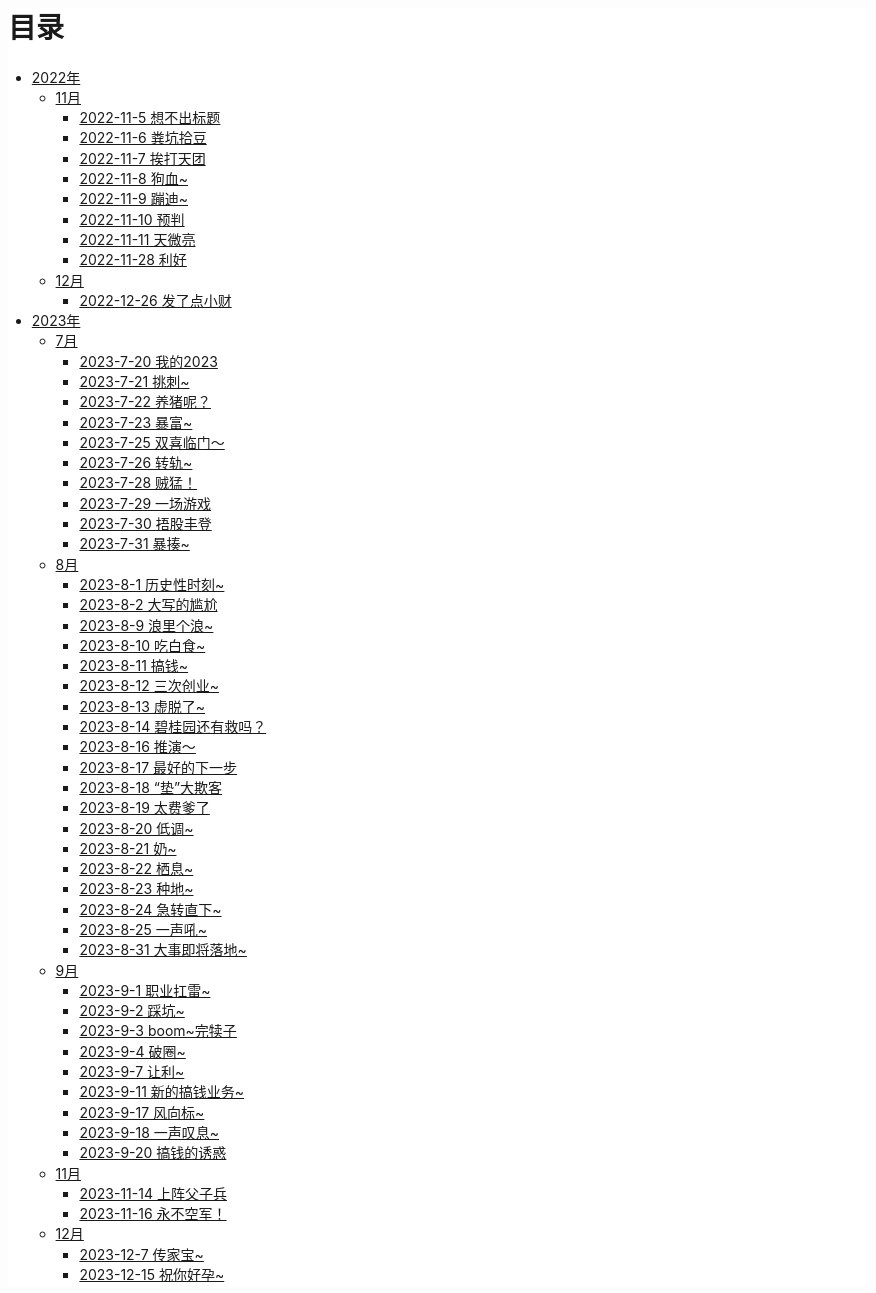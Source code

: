 # 目录

- [2022年](#2022年)
  - [11月](#2022年11月) 
    - [2022-11-5 想不出标题](#2022-11-5-想不出标题)
    - [2022-11-6 粪坑拾豆](#2022-11-6-粪坑拾豆)
    - [2022-11-7 挨打天团](#2022-11-7-挨打天团)
    - [2022-11-8 狗血~](#2022-11-8-狗血)
    - [2022-11-9 蹦迪~](#2022-11-9-蹦迪)
    - [2022-11-10 预判](#2022-11-10-预判)
    - [2022-11-11 天微亮](#2022-11-11-天微亮)
    - [2022-11-28 利好](#2022-11-28-利好)
  - [12月](#2022年12月) 
    - [2022-12-26 发了点小财](#2022-12-26-发了点小财)
- [2023年](#2023年)
  - [7月](#2023年7月)
    - [2023-7-20 我的2023](#2023-7-20-我的2023)
    - [2023-7-21 挑刺~](#2023-7-21-挑刺)
    - [2023-7-22 养猪呢？](#2023-7-22-养猪呢)
    - [2023-7-23 暴富~](#2023-7-23-暴富)
    - [2023-7-25 双喜临门～](#2023-7-25-双喜临门)
    - [2023-7-26 转轨~](#2023-7-26-转轨)
    - [2023-7-28 贼猛！](#2023-7-28-贼猛)
    - [2023-7-29 一场游戏](#2023-7-29-一场游戏)
    - [2023-7-30 捂股丰登](#2023-7-30-捂股丰登)
    - [2023-7-31 暴揍~](#2023-7-31-暴揍)
  - [8月](#2023年8月)
    - [2023-8-1 历史性时刻~](#2023-8-1-历史性时刻)
    - [2023-8-2 大写的尴尬](#2023-8-2-大写的尴尬)
    - [2023-8-9 浪里个浪~](#2023-8-9-浪里个浪)
    - [2023-8-10 吃白食~](#2023-8-10-吃白食)
    - [2023-8-11 搞钱~](#2023-8-11-搞钱)
    - [2023-8-12 三次创业~](#2023-8-12-三次创业)
    - [2023-8-13 虚脱了~](#2023-8-13-虚脱了)
    - [2023-8-14 碧桂园还有救吗？](#2023-8-14-碧桂园还有救吗)
    - [2023-8-16 推演～](#2023-8-16-推演)
    - [2023-8-17 最好的下一步](#2023-8-17-最好的下一步)
    - [2023-8-18 “垫”大欺客](#2023-8-18-垫大欺客)
    - [2023-8-19 太费爹了](#2023-8-19-太费爹了)
    - [2023-8-20 低调~](#2023-8-20-低调)
    - [2023-8-21 奶~](#2023-8-21-奶)
    - [2023-8-22 栖息~](#2023-8-22-栖息)
    - [2023-8-23 种地~](#2023-8-23-种地)
    - [2023-8-24 急转直下~](#2023-8-24-急转直下)
    - [2023-8-25 一声吼~](#2023-8-25-一声吼)
    - [2023-8-31 大事即将落地~](#2023-8-31-大事即将落地)
  - [9月](#2023年9月)
    - [2023-9-1 职业扛雷~](#2023-9-1-职业扛雷)
    - [2023-9-2 踩坑~](#2023-9-2-踩坑)
    - [2023-9-3 boom~完犊子](#2023-9-3-boom完犊子)
    - [2023-9-4 破圈~](#2023-9-4-破圈)
    - [2023-9-7 让利~](#2023-9-7-让利)
    - [2023-9-11 新的搞钱业务~](#2023-9-11-新的搞钱业务)
    - [2023-9-17 风向标~](#2023-9-17-风向标)
    - [2023-9-18 一声叹息~](#2023-9-18-一声叹息)
    - [2023-9-20 搞钱的诱惑](#2023-9-20-搞钱的诱惑)
  - [11月](#2023年11月)
    - [2023-11-14 上阵父子兵](#2023-11-14-上阵父子兵)
    - [2023-11-16 永不空军！](#2023-11-16-永不空军)
  - [12月](#2023年12月)
    - [2023-12-7 传家宝~](#2023-12-7-传家宝)
    - [2023-12-15 祝你好孕~](#2023-12-15-祝你好孕)